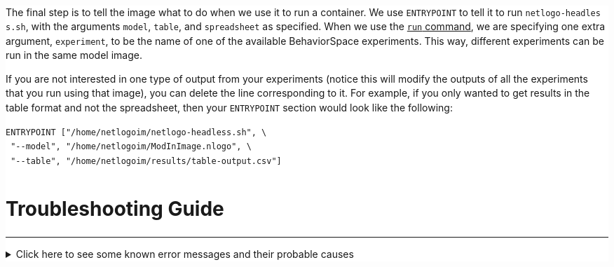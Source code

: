 The final step is to tell the image what to do when we use it to run a
container. We use `ENTRYPOINT` to tell it to run `netlogo-headless.sh`,
with the arguments `model`, `table`, and `spreadsheet` as specified.
When we use the [`run` command](#runc), we are specifying one extra
argument, `experiment`, to be the name of one of the available
BehaviorSpace experiments. This way, different experiments can be run in
the same model image.

If you are not interested in one type of output from your experiments
(notice this will modify the outputs of all the experiments that you run
using that image), you can delete the line corresponding to it. For
example, if you only wanted to get results in the table format and not
the spreadsheet, then your `ENTRYPOINT` section would look like the
following:

    ENTRYPOINT ["/home/netlogoim/netlogo-headless.sh", \
     "--model", "/home/netlogoim/ModInImage.nlogo", \
     "--table", "/home/netlogoim/results/table-output.csv"]

Troubleshooting Guide
=====================

------------------------------------------------------------------------

<details><summary>Click here to see some known error messages and their
probable causes</summary></details>
